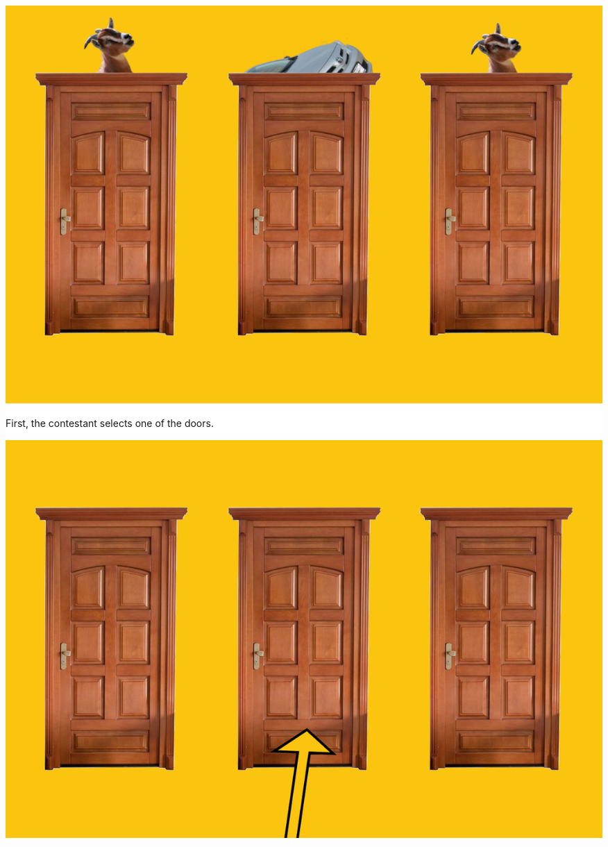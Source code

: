 ![](../assets/game_setup.png)

First, the contestant selects one of the doors. 

![](../assets/selection.png)
